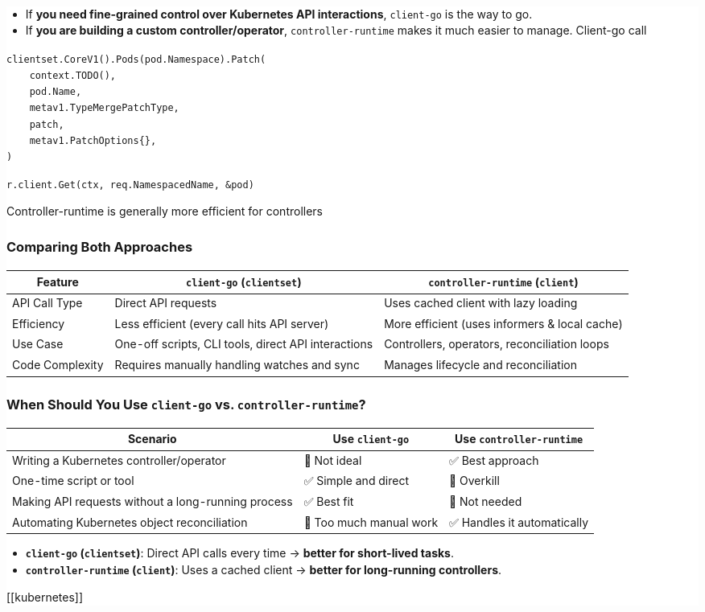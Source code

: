 - If **you need fine-grained control over Kubernetes API interactions**, `client-go` is the way to go.
- If **you are building a custom controller/operator**, `controller-runtime` makes it much easier to manage.
Client-go call

```
clientset.CoreV1().Pods(pod.Namespace).Patch(
    context.TODO(),
    pod.Name,
    metav1.TypeMergePatchType,
    patch,
    metav1.PatchOptions{},
)
```

```
r.client.Get(ctx, req.NamespacedName, &pod)
```

Controller-runtime is generally more efficient for controllers
### **Comparing Both Approaches**

|Feature|`client-go` (`clientset`)|`controller-runtime` (`client`)|
|---|---|---|
|API Call Type|Direct API requests|Uses cached client with lazy loading|
|Efficiency|Less efficient (every call hits API server)|More efficient (uses informers & local cache)|
|Use Case|One-off scripts, CLI tools, direct API interactions|Controllers, operators, reconciliation loops|
|Code Complexity|Requires manually handling watches and sync|Manages lifecycle and reconciliation|

### **When Should You Use `client-go` vs. `controller-runtime`?**

| **Scenario**                                       | **Use `client-go`**     | **Use `controller-runtime`** |
| -------------------------------------------------- | ----------------------- | ---------------------------- |
| Writing a Kubernetes controller/operator           | 🚫 Not ideal            | ✅ Best approach              |
| One-time script or tool                            | ✅ Simple and direct     | 🚫 Overkill                  |
| Making API requests without a long-running process | ✅ Best fit              | 🚫 Not needed                |
| Automating Kubernetes object reconciliation        | 🚫 Too much manual work | ✅ Handles it automatically   |

- **`client-go` (`clientset`)**: Direct API calls every time → **better for short-lived tasks**.
- **`controller-runtime` (`client`)**: Uses a cached client → **better for long-running controllers**.



[[kubernetes]]
